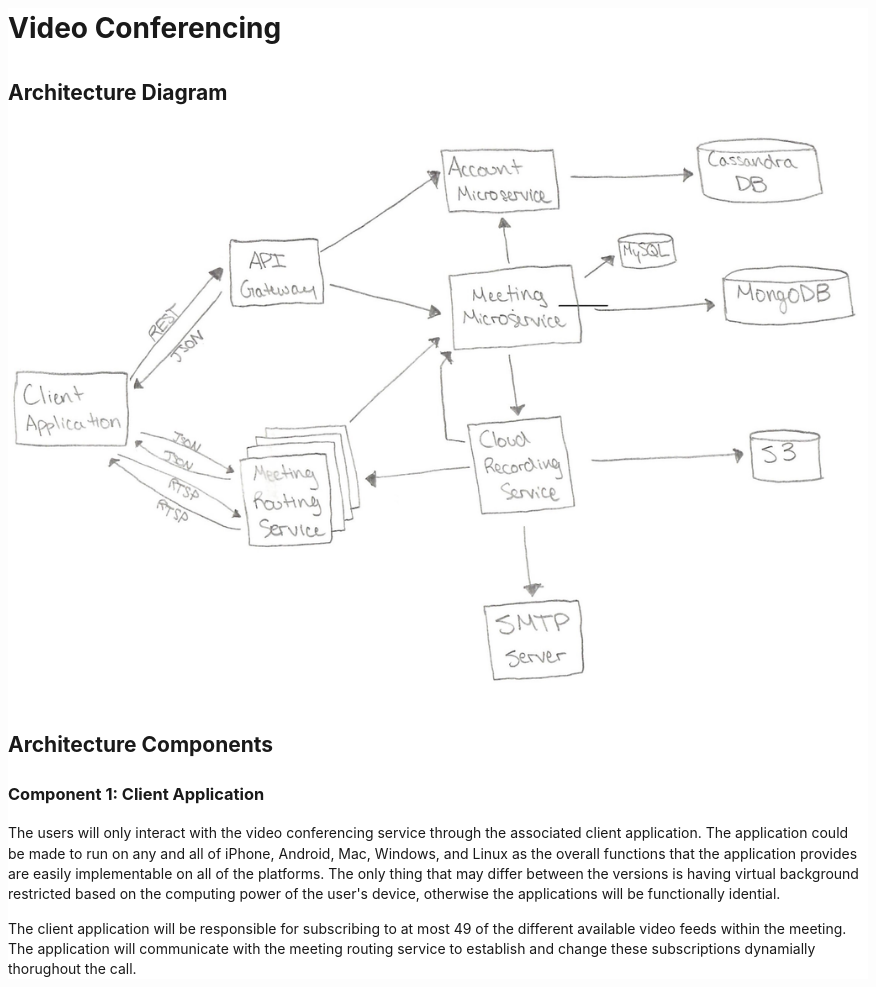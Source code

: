# Video Conferencing

## Architecture Diagram
![Video conferencing platform architecture diagram](images/videoconferencing/videoconf_architecture.JPG)

## Architecture Components

### Component 1: Client Application

The users will only interact with the video conferencing service through the associated client application. The application could be made to run on any and all of iPhone, Android, Mac, Windows, and Linux as the overall functions that the application provides are easily implementable on all of the platforms. The only thing that may differ between the versions is having virtual background restricted based on the computing power of the user's device, otherwise the applications will be functionally idential.

The client application will be responsible for subscribing to at most 49 of the different available video feeds within the meeting. The application will communicate with the meeting routing service to establish and change these subscriptions dynamially thorughout the call.
